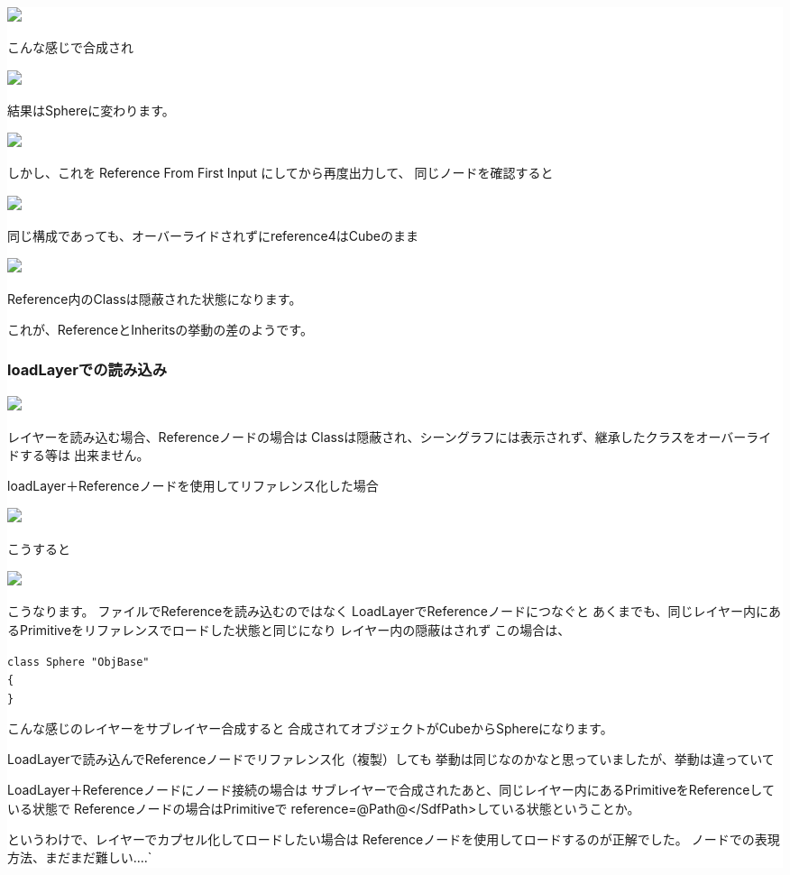 ![](https://gyazo.com/40d836b0c63eb4969d1639f136f694ee.png)

こんな感じで合成され

![](https://gyazo.com/906b3fc84f75c9a91320c9cb1595ec9f.png)

結果はSphereに変わります。

![](https://gyazo.com/76cdcad45e0256c13183dc15ff170314.png)

しかし、これを Reference From First Input にしてから再度出力して、
同じノードを確認すると

![](https://gyazo.com/3883cd57f7e755a63e633749ef1434ba.png)

同じ構成であっても、オーバーライドされずにreference4はCubeのまま

![](https://gyazo.com/6bcc7060d30110560ba73c1c6c79fcef.png)

Reference内のClassは隠蔽された状態になります。

これが、ReferenceとInheritsの挙動の差のようです。

### loadLayerでの読み込み

![](https://gyazo.com/79ae7a0058c30649d105bb2e1dd7d63b.png)

レイヤーを読み込む場合、Referenceノードの場合は
Classは隠蔽され、シーングラフには表示されず、継承したクラスをオーバーライドする等は
出来ません。

loadLayer＋Referenceノードを使用してリファレンス化した場合

![](https://gyazo.com/b1618979ee926c0bd1c22258e355af88.png)

こうすると

![](https://gyazo.com/44f3c51dc5bf107a8b511d26861cdf88.png)

こうなります。
ファイルでReferenceを読み込むのではなく
LoadLayerでReferenceノードにつなぐと
あくまでも、同じレイヤー内にあるPrimitiveをリファレンスでロードした状態と同じになり
レイヤー内の隠蔽はされず
この場合は、

```
class Sphere "ObjBase"
{
}
```
こんな感じのレイヤーをサブレイヤー合成すると
合成されてオブジェクトがCubeからSphereになります。

LoadLayerで読み込んでReferenceノードでリファレンス化（複製）しても
挙動は同じなのかなと思っていましたが、挙動は違っていて

LoadLayer＋Referenceノードにノード接続の場合は
サブレイヤーで合成されたあと、同じレイヤー内にあるPrimitiveをReferenceしている状態で
Referenceノードの場合はPrimitiveで reference=@Path@\</SdfPath\>している状態ということか。

というわけで、レイヤーでカプセル化してロードしたい場合は
Referenceノードを使用してロードするのが正解でした。
ノードでの表現方法、まだまだ難しい....`